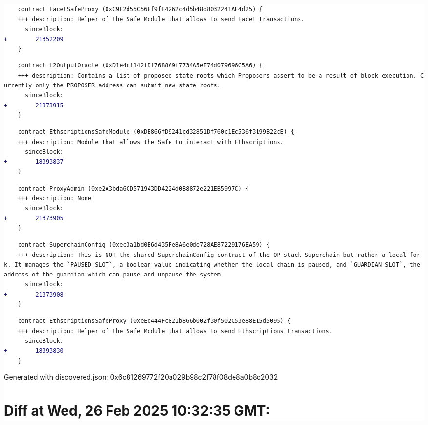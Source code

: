 ```diff
    contract FacetSafeProxy (0xC9F2d55C56Ef9fE4262c4d5b48d8032241AF4d25) {
    +++ description: Helper of the Safe Module that allows to send Facet transactions.
      sinceBlock:
+        21352209
    }
```

```diff
    contract L2OutputOracle (0xD1e4cf142fDf7688A9f7734A5eE74d079696C5A6) {
    +++ description: Contains a list of proposed state roots which Proposers assert to be a result of block execution. Currently only the PROPOSER address can submit new state roots.
      sinceBlock:
+        21373915
    }
```

```diff
    contract EthscriptionsSafeModule (0xDB866fD9241cd32851Df760c1Ec536f3199B22cE) {
    +++ description: Module that allows the Safe to interact with Ethscriptions.
      sinceBlock:
+        18393837
    }
```

```diff
    contract ProxyAdmin (0xe2A3bda6CD571943DD4224d0B8872e221EB5997C) {
    +++ description: None
      sinceBlock:
+        21373905
    }
```

```diff
    contract SuperchainConfig (0xec3a1bd0B6d435Fe8A6e0de728AE87229176EA59) {
    +++ description: This is NOT the shared SuperchainConfig contract of the OP stack Superchain but rather a local fork. It manages the `PAUSED_SLOT`, a boolean value indicating whether the local chain is paused, and `GUARDIAN_SLOT`, the address of the guardian which can pause and unpause the system.
      sinceBlock:
+        21373908
    }
```

```diff
    contract EthscriptionsSafeProxy (0xeEd444Fc821b866b002f30f502C53e88E15d5095) {
    +++ description: Helper of the Safe Module that allows to send Ethscriptions transactions.
      sinceBlock:
+        18393830
    }
```

Generated with discovered.json: 0x6c81269772f20a029b98c2f78f08de8a0b8c2032

# Diff at Wed, 26 Feb 2025 10:32:35 GMT:
